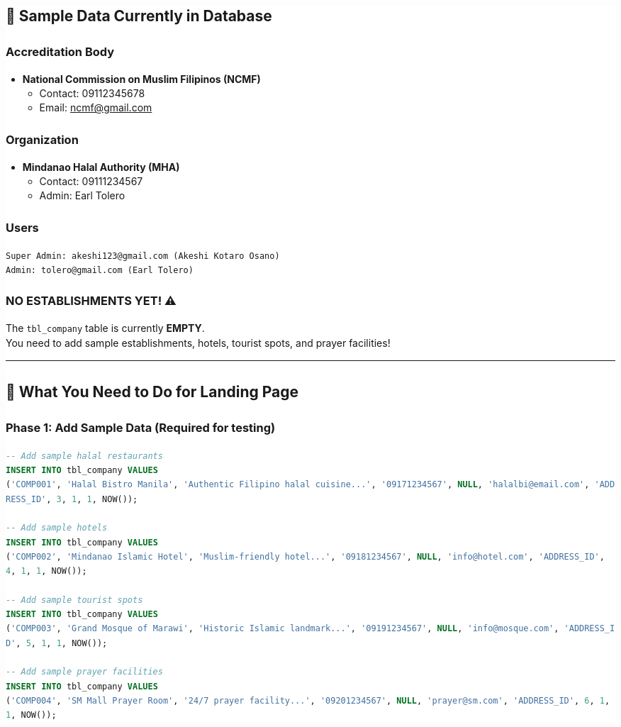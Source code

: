 
## 📝 Sample Data Currently in Database

### Accreditation Body
- **National Commission on Muslim Filipinos (NCMF)**
  - Contact: 09112345678
  - Email: ncmf@gmail.com

### Organization
- **Mindanao Halal Authority (MHA)**
  - Contact: 09111234567
  - Admin: Earl Tolero

### Users
```
Super Admin: akeshi123@gmail.com (Akeshi Kotaro Osano)
Admin: tolero@gmail.com (Earl Tolero)
```

### **NO ESTABLISHMENTS YET!** ⚠️
The `tbl_company` table is currently **EMPTY**.  
You need to add sample establishments, hotels, tourist spots, and prayer facilities!

---

## 🔧 What You Need to Do for Landing Page

### Phase 1: Add Sample Data (Required for testing)
```sql
-- Add sample halal restaurants
INSERT INTO tbl_company VALUES
('COMP001', 'Halal Bistro Manila', 'Authentic Filipino halal cuisine...', '09171234567', NULL, 'halalbi@email.com', 'ADDRESS_ID', 3, 1, 1, NOW());

-- Add sample hotels
INSERT INTO tbl_company VALUES
('COMP002', 'Mindanao Islamic Hotel', 'Muslim-friendly hotel...', '09181234567', NULL, 'info@hotel.com', 'ADDRESS_ID', 4, 1, 1, NOW());

-- Add sample tourist spots
INSERT INTO tbl_company VALUES
('COMP003', 'Grand Mosque of Marawi', 'Historic Islamic landmark...', '09191234567', NULL, 'info@mosque.com', 'ADDRESS_ID', 5, 1, 1, NOW());

-- Add sample prayer facilities
INSERT INTO tbl_company VALUES
('COMP004', 'SM Mall Prayer Room', '24/7 prayer facility...', '09201234567', NULL, 'prayer@sm.com', 'ADDRESS_ID', 6, 1, 1, NOW());
```
